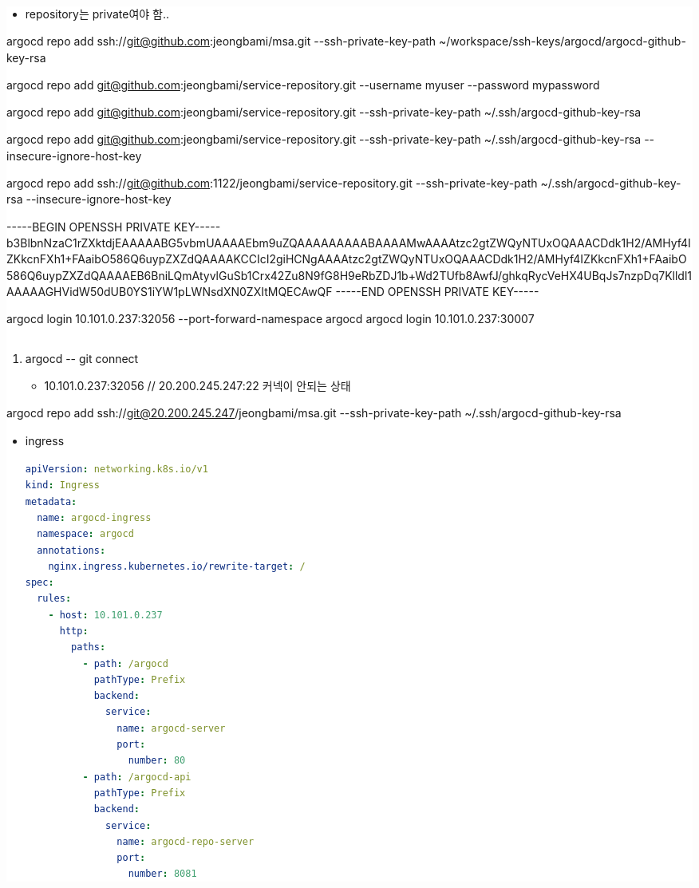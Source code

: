 - repository는 private여야 함..

argocd repo add ssh://git@github.com:jeongbami/msa.git --ssh-private-key-path ~/workspace/ssh-keys/argocd/argocd-github-key-rsa

argocd repo add git@github.com:jeongbami/service-repository.git --username myuser --password mypassword

argocd repo add git@github.com:jeongbami/service-repository.git --ssh-private-key-path ~/.ssh/argocd-github-key-rsa

argocd repo add git@github.com:jeongbami/service-repository.git --ssh-private-key-path ~/.ssh/argocd-github-key-rsa --insecure-ignore-host-key

argocd repo add ssh://git@github.com:1122/jeongbami/service-repository.git --ssh-private-key-path ~/.ssh/argocd-github-key-rsa --insecure-ignore-host-key

-----BEGIN OPENSSH PRIVATE KEY-----
b3BlbnNzaC1rZXktdjEAAAAABG5vbmUAAAAEbm9uZQAAAAAAAAABAAAAMwAAAAtzc2gtZWQyNTUxOQAAACDdk1H2/AMHyf4IZKkcnFXh1+FAaibO586Q6uypZXZdQAAAAKCCIcI2giHCNgAAAAtzc2gtZWQyNTUxOQAAACDdk1H2/AMHyf4IZKkcnFXh1+FAaibO586Q6uypZXZdQAAAAEB6BniLQmAtyvlGuSb1Crx42Zu8N9fG8H9eRbZDJ1b+Wd2TUfb8AwfJ/ghkqRycVeHX4UBqJs7nzpDq7Klldl1AAAAAGHVidW50dUB0YS1iYW1pLWNsdXN0ZXItMQECAwQF
-----END OPENSSH PRIVATE KEY-----



argocd login 10.101.0.237:32056 --port-forward-namespace argocd
argocd login 10.101.0.237:30007
## 	<issue>

1. argocd -- git  connect 

   - 10.101.0.237:32056 // 20.200.245.247:22 커넥이 안되는 상태 

argocd repo add ssh://git@20.200.245.247/jeongbami/msa.git --ssh-private-key-path ~/.ssh/argocd-github-key-rsa

   - ingress

     ```yaml
     apiVersion: networking.k8s.io/v1
     kind: Ingress
     metadata:
       name: argocd-ingress
       namespace: argocd
       annotations:
         nginx.ingress.kubernetes.io/rewrite-target: /
     spec:
       rules:
         - host: 10.101.0.237
           http:
             paths:
               - path: /argocd
                 pathType: Prefix
                 backend:
                   service:
                     name: argocd-server
                     port:
                       number: 80
               - path: /argocd-api
                 pathType: Prefix
                 backend:
                   service:
                     name: argocd-repo-server
                     port:
                       number: 8081 
     ```
